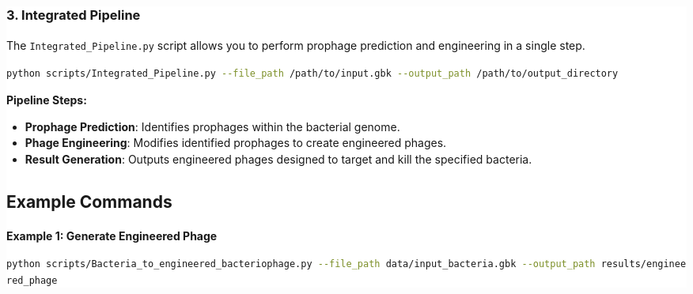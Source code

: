 ### 3. Integrated Pipeline

The `Integrated_Pipeline.py` script allows you to perform prophage prediction and engineering in a single step.

```bash
python scripts/Integrated_Pipeline.py --file_path /path/to/input.gbk --output_path /path/to/output_directory
```

**Pipeline Steps:**

- **Prophage Prediction**: Identifies prophages within the bacterial genome.
- **Phage Engineering**: Modifies identified prophages to create engineered phages.
- **Result Generation**: Outputs engineered phages designed to target and kill the specified bacteria.

## Example Commands

**Example 1: Generate Engineered Phage**

```bash
python scripts/Bacteria_to_engineered_bacteriophage.py --file_path data/input_bacteria.gbk --output_path results/engineered_phage
```